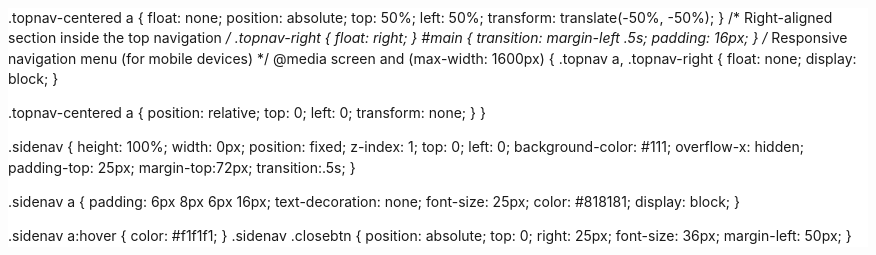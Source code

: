 .topnav-centered a {
  float: none;
  position: absolute;
  top: 50%;
  left: 50%;
  transform: translate(-50%, -50%);
}
/* Right-aligned section inside the top navigation */
.topnav-right {
  float: right;
}
#main {
  transition: margin-left .5s;
  padding: 16px;
}
/* Responsive navigation menu (for mobile devices) */
@media screen and (max-width: 1600px) {
  .topnav a, .topnav-right {
    float: none;
    display: block;
  }

  .topnav-centered a {
    position: relative;
    top: 0;
    left: 0;
    transform: none;
  }
}

.sidenav {
  height: 100%;
  width: 0px;
  position: fixed;
  z-index: 1;
  top: 0;
  left: 0;
  background-color: #111;
  overflow-x: hidden;
  padding-top: 25px;
  margin-top:72px;
  transition:.5s;
}

.sidenav a {
  padding: 6px 8px 6px 16px;
  text-decoration: none;
  font-size: 25px;
  color: #818181;
  display: block;
}

.sidenav a:hover {
  color: #f1f1f1;
}
.sidenav .closebtn {
  position: absolute;
  top: 0;
  right: 25px;
  font-size: 36px;
  margin-left: 50px;
}
